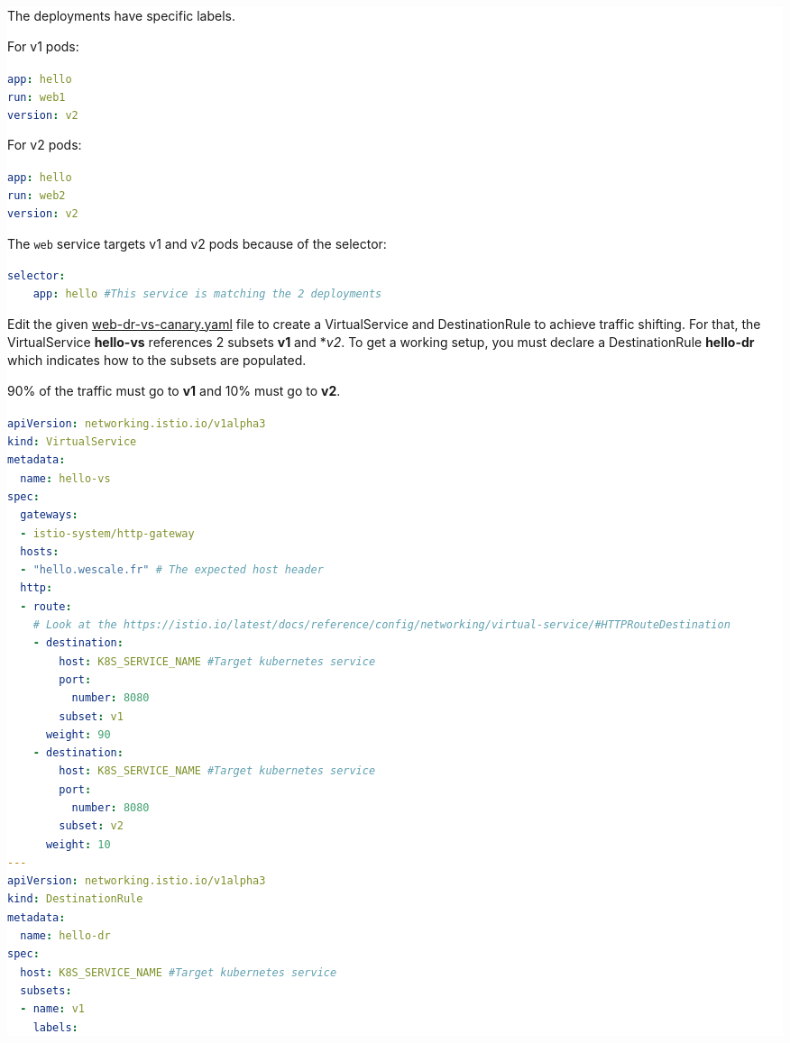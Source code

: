 The deployments have specific labels.

For v1 pods:

```yaml
app: hello
run: web1
version: v2
```

For v2 pods:

```yaml
app: hello
run: web2
version: v2
```

The `web` service targets v1 and v2 pods because of the selector:

```yaml
selector:
    app: hello #This service is matching the 2 deployments
```

Edit the given [web-dr-vs-canary.yaml](./web-dr-vs-canary.yaml) file to create a VirtualService and DestinationRule to achieve traffic shifting. For that, the VirtualService **hello-vs** references 2 subsets **v1** and **v2*.
To get a working setup, you must declare a DestinationRule **hello-dr** which indicates how to the subsets are populated.

90% of the traffic must go to **v1** and 10% must go to **v2**.

```yaml
apiVersion: networking.istio.io/v1alpha3
kind: VirtualService
metadata:
  name: hello-vs
spec:
  gateways:
  - istio-system/http-gateway
  hosts:
  - "hello.wescale.fr" # The expected host header
  http:
  - route:
    # Look at the https://istio.io/latest/docs/reference/config/networking/virtual-service/#HTTPRouteDestination
    - destination:
        host: K8S_SERVICE_NAME #Target kubernetes service
        port:
          number: 8080        
        subset: v1
      weight: 90
    - destination:
        host: K8S_SERVICE_NAME #Target kubernetes service
        port:
          number: 8080        
        subset: v2
      weight: 10
---
apiVersion: networking.istio.io/v1alpha3
kind: DestinationRule
metadata:
  name: hello-dr
spec:
  host: K8S_SERVICE_NAME #Target kubernetes service
  subsets:
  - name: v1
    labels:
```